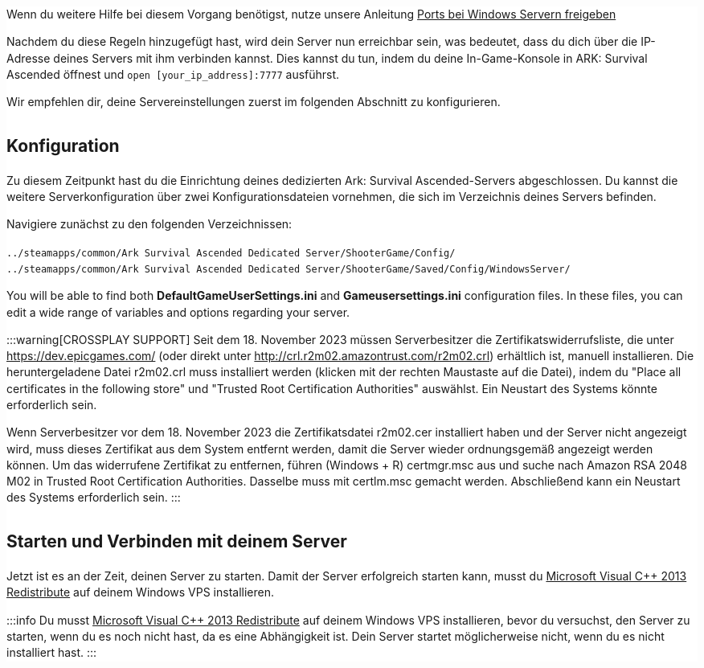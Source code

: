 Wenn du weitere Hilfe bei diesem Vorgang benötigst, nutze unsere Anleitung [Ports bei Windows Servern freigeben](vserver-windows-port.md)

</TabItem>
</Tabs>

Nachdem du diese Regeln hinzugefügt hast, wird dein Server nun erreichbar sein, was bedeutet, dass du dich über die IP-Adresse deines Servers mit ihm verbinden kannst. Dies kannst du tun, indem du deine In-Game-Konsole in ARK: Survival Ascended öffnest und `open [your_ip_address]:7777` ausführst.

Wir empfehlen dir, deine Servereinstellungen zuerst im folgenden Abschnitt zu konfigurieren.

## Konfiguration

Zu diesem Zeitpunkt hast du die Einrichtung deines dedizierten Ark: Survival Ascended-Servers abgeschlossen. Du kannst die weitere Serverkonfiguration über zwei Konfigurationsdateien vornehmen, die sich im Verzeichnis deines Servers befinden.

Navigiere zunächst zu den folgenden Verzeichnissen:
```
../steamapps/common/Ark Survival Ascended Dedicated Server/ShooterGame/Config/
../steamapps/common/Ark Survival Ascended Dedicated Server/ShooterGame/Saved/Config/WindowsServer/
```

You will be able to find both **DefaultGameUserSettings.ini** and **Gameusersettings.ini** configuration files. In these files, you can edit a wide range of variables and options regarding your server.

:::warning[CROSSPLAY SUPPORT]
Seit dem 18. November 2023 müssen Serverbesitzer die Zertifikatswiderrufsliste, die unter https://dev.epicgames.com/ (oder direkt unter http://crl.r2m02.amazontrust.com/r2m02.crl) erhältlich ist, manuell installieren. Die heruntergeladene Datei r2m02.crl muss installiert werden (klicken mit der rechten Maustaste auf die Datei), indem du "Place all certificates in the following store" und "Trusted Root Certification Authorities" auswählst. Ein Neustart des Systems könnte erforderlich sein.

Wenn Serverbesitzer vor dem 18. November 2023 die Zertifikatsdatei r2m02.cer installiert haben und der Server nicht angezeigt wird, muss dieses Zertifikat aus dem System entfernt werden, damit die Server wieder ordnungsgemäß angezeigt werden können. Um das widerrufene Zertifikat zu entfernen, führen (Windows + R) certmgr.msc aus und suche nach Amazon RSA 2048 M02 in Trusted Root Certification Authorities. Dasselbe muss mit certlm.msc gemacht werden. Abschließend kann ein Neustart des Systems erforderlich sein.
:::


## Starten und Verbinden mit deinem Server

Jetzt ist es an der Zeit, deinen Server zu starten. Damit der Server erfolgreich starten kann, musst du [Microsoft Visual C++ 2013 Redistribute](https://learn.microsoft.com/en-us/cpp/windows/latest-supported-vc-redist?view=msvc-170) auf deinem Windows VPS installieren.

:::info
Du musst [Microsoft Visual C++ 2013 Redistribute](https://learn.microsoft.com/en-us/cpp/windows/latest-supported-vc-redist?view=msvc-170) auf deinem Windows VPS installieren, bevor du versuchst, den Server zu starten, wenn du es noch nicht hast, da es eine Abhängigkeit ist. Dein Server startet möglicherweise nicht, wenn du es nicht installiert hast.
:::
